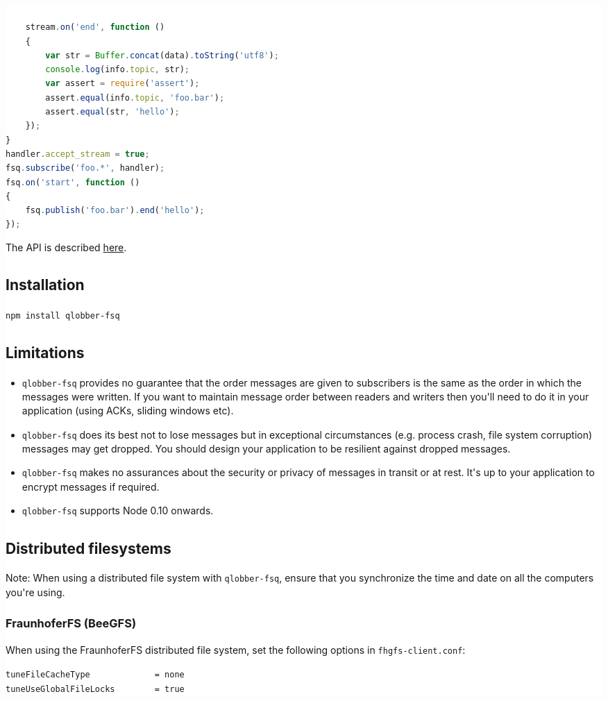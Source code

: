 ```javascript

    stream.on('end', function ()
    {
        var str = Buffer.concat(data).toString('utf8');
        console.log(info.topic, str);
        var assert = require('assert');
        assert.equal(info.topic, 'foo.bar');
        assert.equal(str, 'hello');
    });
}
handler.accept_stream = true;
fsq.subscribe('foo.*', handler);
fsq.on('start', function ()
{
    fsq.publish('foo.bar').end('hello');
});
```

The API is described [here](#tableofcontents).

## Installation

```shell
npm install qlobber-fsq
```

## Limitations

- `qlobber-fsq` provides no guarantee that the order messages are given to subscribers is the same as the order in which the messages were written. If you want to maintain message order between readers and writers then you'll need to do it in your application (using ACKs, sliding windows etc).

- `qlobber-fsq` does its best not to lose messages but in exceptional circumstances (e.g. process crash, file system corruption) messages may get dropped. You should design your application to be resilient against dropped messages.

- `qlobber-fsq` makes no assurances about the security or privacy of messages in transit or at rest. It's up to your application to encrypt messages if required.

- `qlobber-fsq` supports Node 0.10 onwards.

## Distributed filesystems

Note: When using a distributed file system with `qlobber-fsq`, ensure that you synchronize the time and date on all the computers you're using.

### FraunhoferFS (BeeGFS)

When using the FraunhoferFS distributed file system, set the following options in `fhgfs-client.conf`:

```
tuneFileCacheType             = none
tuneUseGlobalFileLocks        = true
```
